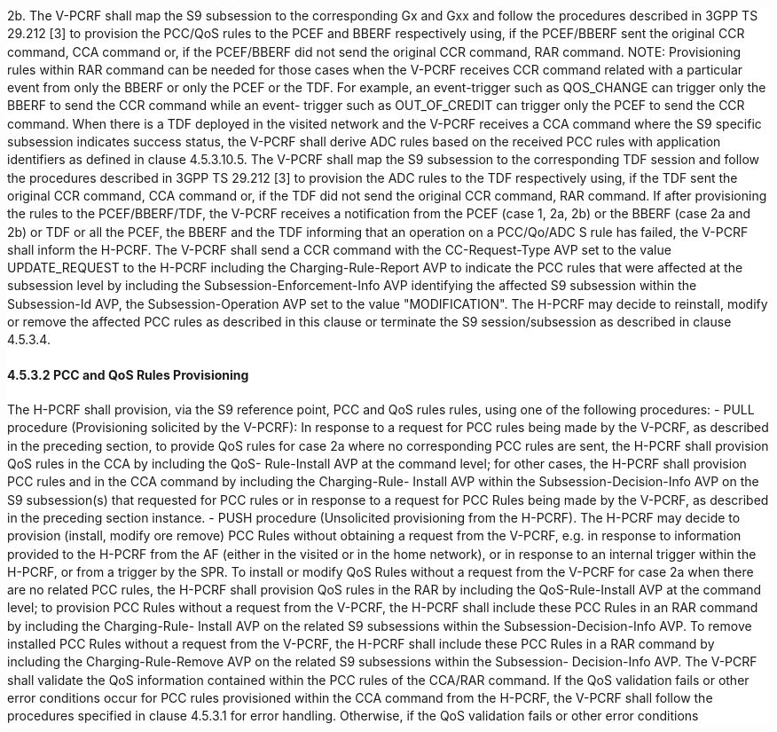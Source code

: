 2b. The V-PCRF shall map the S9 subsession to the corresponding Gx and Gxx and
follow the procedures described in 3GPP TS 29.212 [3] to provision the PCC/QoS
rules to the PCEF and BBERF respectively using, if the PCEF/BBERF sent the
original CCR command, CCA command or, if the PCEF/BBERF did not send the
original CCR command, RAR command.
NOTE: Provisioning rules within RAR command can be needed for those cases when
the V-PCRF receives CCR command related with a particular event from only the
BBERF or only the PCEF or the TDF. For example, an event-trigger such as
QOS_CHANGE can trigger only the BBERF to send the CCR command while an event-
trigger such as OUT_OF_CREDIT can trigger only the PCEF to send the CCR
command.
When there is a TDF deployed in the visited network and the V-PCRF receives a
CCA command where the S9 specific subsession indicates success status, the
V-PCRF shall derive ADC rules based on the received PCC rules with application
identifiers as defined in clause 4.5.3.10.5. The V-PCRF shall map the S9
subsession to the corresponding TDF session and follow the procedures
described in 3GPP TS 29.212 [3] to provision the ADC rules to the TDF
respectively using, if the TDF sent the original CCR command, CCA command or,
if the TDF did not send the original CCR command, RAR command.
If after provisioning the rules to the PCEF/BBERF/TDF, the V-PCRF receives a
notification from the PCEF (case 1, 2a, 2b) or the BBERF (case 2a and 2b) or
TDF or all the PCEF, the BBERF and the TDF informing that an operation on a
PCC/Qo/ADC S rule has failed, the V-PCRF shall inform the H-PCRF. The V-PCRF
shall send a CCR command with the CC-Request-Type AVP set to the value
UPDATE_REQUEST to the H-PCRF including the Charging-Rule-Report AVP to
indicate the PCC rules that were affected at the subsession level by including
the Subsession-Enforcement-Info AVP identifying the affected S9 subsession
within the Subsession-Id AVP, the Subsession-Operation AVP set to the value
"MODIFICATION". The H-PCRF may decide to reinstall, modify or remove the
affected PCC rules as described in this clause or terminate the S9
session/subsession as described in clause 4.5.3.4.
#### 4.5.3.2 PCC and QoS Rules Provisioning
The H-PCRF shall provision, via the S9 reference point, PCC and QoS rules
rules, using one of the following procedures:
\- PULL procedure (Provisioning solicited by the V-PCRF): In response to a
request for PCC rules being made by the V-PCRF, as described in the preceding
section, to provide QoS rules for case 2a where no corresponding PCC rules are
sent, the H-PCRF shall provision QoS rules in the CCA by including the QoS-
Rule-Install AVP at the command level; for other cases, the H-PCRF shall
provision PCC rules and in the CCA command by including the Charging-Rule-
Install AVP within the Subsession-Decision-Info AVP on the S9 subsession(s)
that requested for PCC rules or in response to a request for PCC Rules being
made by the V-PCRF, as described in the preceding section instance.
\- PUSH procedure (Unsolicited provisioning from the H-PCRF). The H-PCRF may
decide to provision (install, modify ore remove) PCC Rules without obtaining a
request from the V-PCRF, e.g. in response to information provided to the
H-PCRF from the AF (either in the visited or in the home network), or in
response to an internal trigger within the H-PCRF, or from a trigger by the
SPR. To install or modify QoS Rules without a request from the V-PCRF for case
2a when there are no related PCC rules, the H-PCRF shall provision QoS rules
in the RAR by including the QoS-Rule-Install AVP at the command level; to
provision PCC Rules without a request from the V-PCRF, the H-PCRF shall
include these PCC Rules in an RAR command by including the Charging-Rule-
Install AVP on the related S9 subsessions within the Subsession-Decision-Info
AVP. To remove installed PCC Rules without a request from the V-PCRF, the
H-PCRF shall include these PCC Rules in a RAR command by including the
Charging-Rule-Remove AVP on the related S9 subsessions within the Subsession-
Decision-Info AVP.
The V-PCRF shall validate the QoS information contained within the PCC rules
of the CCA/RAR command. If the QoS validation fails or other error conditions
occur for PCC rules provisioned within the CCA command from the H-PCRF, the
V-PCRF shall follow the procedures specified in clause 4.5.3.1 for error
handling. Otherwise, if the QoS validation fails or other error conditions